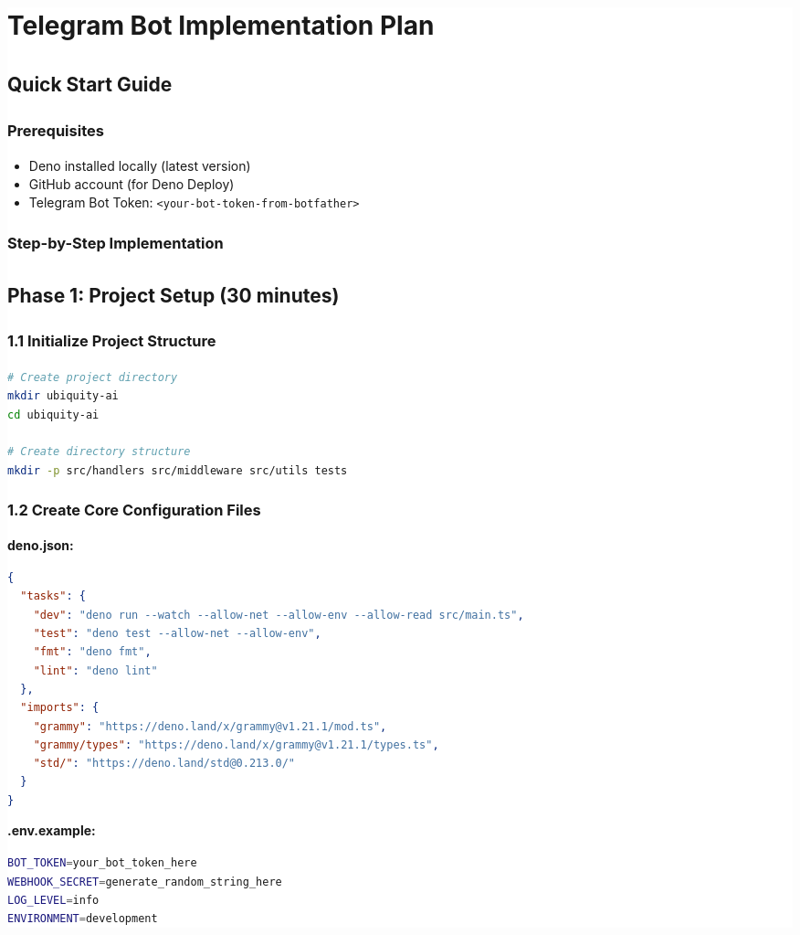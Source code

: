 # Telegram Bot Implementation Plan

## Quick Start Guide

### Prerequisites
- Deno installed locally (latest version)
- GitHub account (for Deno Deploy)
- Telegram Bot Token: `<your-bot-token-from-botfather>`

### Step-by-Step Implementation

## Phase 1: Project Setup (30 minutes)

### 1.1 Initialize Project Structure

```bash
# Create project directory
mkdir ubiquity-ai
cd ubiquity-ai

# Create directory structure
mkdir -p src/handlers src/middleware src/utils tests
```

### 1.2 Create Core Configuration Files

**deno.json:**
```json
{
  "tasks": {
    "dev": "deno run --watch --allow-net --allow-env --allow-read src/main.ts",
    "test": "deno test --allow-net --allow-env",
    "fmt": "deno fmt",
    "lint": "deno lint"
  },
  "imports": {
    "grammy": "https://deno.land/x/grammy@v1.21.1/mod.ts",
    "grammy/types": "https://deno.land/x/grammy@v1.21.1/types.ts",
    "std/": "https://deno.land/std@0.213.0/"
  }
}
```

**.env.example:**
```bash
BOT_TOKEN=your_bot_token_here
WEBHOOK_SECRET=generate_random_string_here
LOG_LEVEL=info
ENVIRONMENT=development
```
